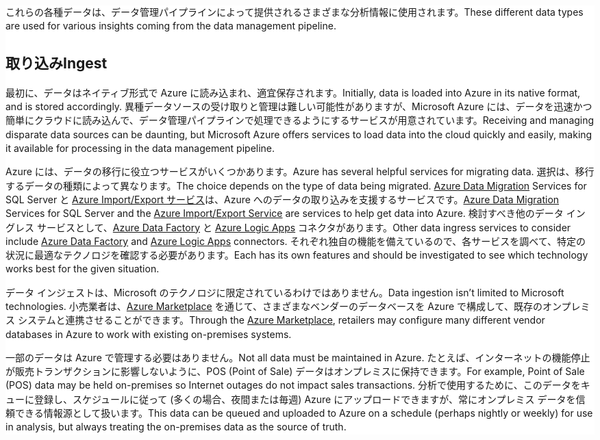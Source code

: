 <span data-ttu-id="ebed4-131">これらの各種データは、データ管理パイプラインによって提供されるさまざまな分析情報に使用されます。</span><span class="sxs-lookup"><span data-stu-id="ebed4-131">These different data types are used for various insights coming from the data management pipeline.</span></span>

## <a name="ingest"></a><span data-ttu-id="ebed4-132">取り込み</span><span class="sxs-lookup"><span data-stu-id="ebed4-132">Ingest</span></span>

<span data-ttu-id="ebed4-133">最初に、データはネイティブ形式で Azure に読み込まれ、適宜保存されます。</span><span class="sxs-lookup"><span data-stu-id="ebed4-133">Initially, data is loaded into Azure in its native format, and is stored accordingly.</span></span> <span data-ttu-id="ebed4-134">異種データソースの受け取りと管理は難しい可能性がありますが、Microsoft Azure には、データを迅速かつ簡単にクラウドに読み込んで、データ管理パイプラインで処理できるようにするサービスが用意されています。</span><span class="sxs-lookup"><span data-stu-id="ebed4-134">Receiving and managing disparate data sources can be daunting, but Microsoft Azure offers services to load data into the cloud quickly and easily, making it available for processing in the data management pipeline.</span></span> 

<span data-ttu-id="ebed4-135">Azure には、データの移行に役立つサービスがいくつかあります。</span><span class="sxs-lookup"><span data-stu-id="ebed4-135">Azure has several helpful services for migrating data.</span></span> <span data-ttu-id="ebed4-136">選択は、移行するデータの種類によって異なります。</span><span class="sxs-lookup"><span data-stu-id="ebed4-136">The choice depends on the type of data being migrated.</span></span> <span data-ttu-id="ebed4-137">[Azure Data Migration](/azure/dms/dms-overview?WT.mc_id=retaildm-docs-dastarr) Services for SQL Server と [Azure Import/Export サービス](/azure/storage/common/storage-import-export-service?WT.mc_id=retaildm-docs-dastarr)は、Azure へのデータの取り込みを支援するサービスです。</span><span class="sxs-lookup"><span data-stu-id="ebed4-137">[Azure Data Migration](/azure/dms/dms-overview?WT.mc_id=retaildm-docs-dastarr) Services for SQL Server and the [Azure Import/Export Service](/azure/storage/common/storage-import-export-service?WT.mc_id=retaildm-docs-dastarr) are services to help get data into Azure.</span></span> <span data-ttu-id="ebed4-138">検討すべき他のデータ イングレス サービスとして、[Azure Data Factory](/azure/data-factory?WT.mc_id=retaildm-docs-dastarr) と [Azure Logic Apps](/azure/logic-apps/?WT.mc_id=retaildm-docs-dastarr) コネクタがあります。</span><span class="sxs-lookup"><span data-stu-id="ebed4-138">Other data ingress services to consider include [Azure Data Factory](/azure/data-factory?WT.mc_id=retaildm-docs-dastarr) and [Azure Logic Apps](/azure/logic-apps/?WT.mc_id=retaildm-docs-dastarr) connectors.</span></span> <span data-ttu-id="ebed4-139">それぞれ独自の機能を備えているので、各サービスを調べて、特定の状況に最適なテクノロジを確認する必要があります。</span><span class="sxs-lookup"><span data-stu-id="ebed4-139">Each has its own features and should be investigated to see which technology works best for the given situation.</span></span>

<span data-ttu-id="ebed4-140">データ インジェストは、Microsoft のテクノロジに限定されているわけではありません。</span><span class="sxs-lookup"><span data-stu-id="ebed4-140">Data ingestion isn’t limited to Microsoft technologies.</span></span> <span data-ttu-id="ebed4-141">小売業者は、[Azure Marketplace](https://azuremarketplace.microsoft.com?WT.mc_id=retaildm-docs-dastarr) を通じて、さまざまなベンダーのデータベースを Azure で構成して、既存のオンプレミス システムと連携させることができます。</span><span class="sxs-lookup"><span data-stu-id="ebed4-141">Through the [Azure Marketplace](https://azuremarketplace.microsoft.com?WT.mc_id=retaildm-docs-dastarr), retailers may configure many different vendor databases in Azure to work with existing on-premises systems.</span></span> 

<span data-ttu-id="ebed4-142">一部のデータは Azure で管理する必要はありません。</span><span class="sxs-lookup"><span data-stu-id="ebed4-142">Not all data must be maintained in Azure.</span></span> <span data-ttu-id="ebed4-143">たとえば、インターネットの機能停止が販売トランザクションに影響しないように、POS (Point of Sale) データはオンプレミスに保持できます。</span><span class="sxs-lookup"><span data-stu-id="ebed4-143">For example, Point of Sale (POS) data may be held on-premises so Internet outages do not impact sales transactions.</span></span> <span data-ttu-id="ebed4-144">分析で使用するために、このデータをキューに登録し、スケジュールに従って (多くの場合、夜間または毎週) Azure にアップロードできますが、常にオンプレミス データを信頼できる情報源として扱います。</span><span class="sxs-lookup"><span data-stu-id="ebed4-144">This data can be queued and uploaded to Azure on a schedule (perhaps nightly or weekly) for use in analysis, but always treating the on-premises data as the source of truth.</span></span>
